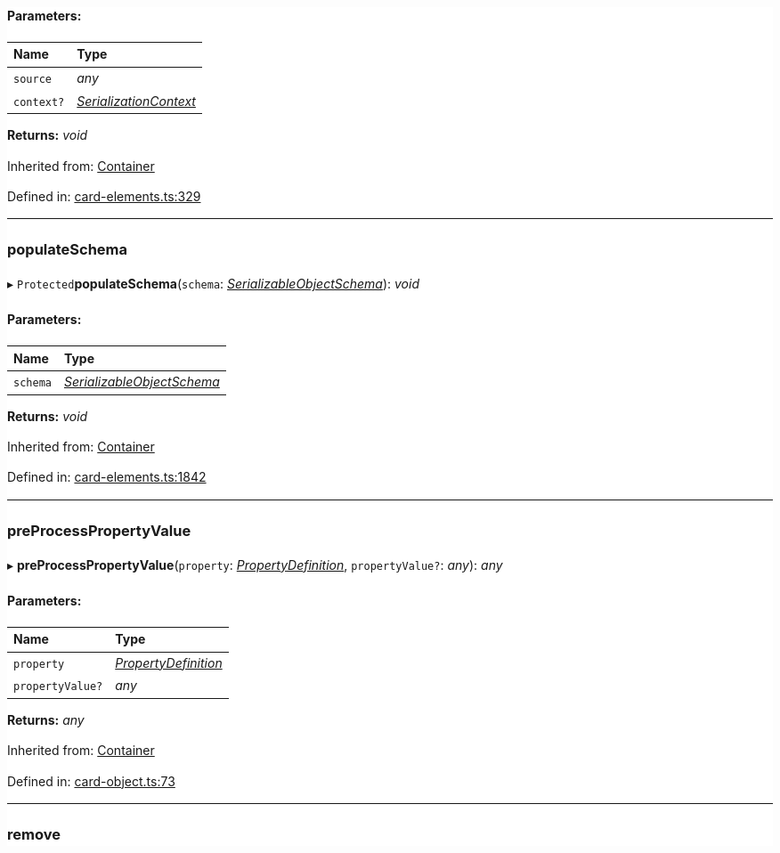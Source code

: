 #### Parameters:

Name | Type |
:------ | :------ |
`source` | *any* |
`context?` | [*SerializationContext*](card_elements.serializationcontext.md) |

**Returns:** *void*

Inherited from: [Container](card_elements.container.md)

Defined in: [card-elements.ts:329](https://github.com/microsoft/AdaptiveCards/blob/0938a1f10/source/nodejs/adaptivecards/src/card-elements.ts#L329)

___

### populateSchema

▸ `Protected`**populateSchema**(`schema`: [*SerializableObjectSchema*](serialization.serializableobjectschema.md)): *void*

#### Parameters:

Name | Type |
:------ | :------ |
`schema` | [*SerializableObjectSchema*](serialization.serializableobjectschema.md) |

**Returns:** *void*

Inherited from: [Container](card_elements.container.md)

Defined in: [card-elements.ts:1842](https://github.com/microsoft/AdaptiveCards/blob/0938a1f10/source/nodejs/adaptivecards/src/card-elements.ts#L1842)

___

### preProcessPropertyValue

▸ **preProcessPropertyValue**(`property`: [*PropertyDefinition*](serialization.propertydefinition.md), `propertyValue?`: *any*): *any*

#### Parameters:

Name | Type |
:------ | :------ |
`property` | [*PropertyDefinition*](serialization.propertydefinition.md) |
`propertyValue?` | *any* |

**Returns:** *any*

Inherited from: [Container](card_elements.container.md)

Defined in: [card-object.ts:73](https://github.com/microsoft/AdaptiveCards/blob/0938a1f10/source/nodejs/adaptivecards/src/card-object.ts#L73)

___

### remove
